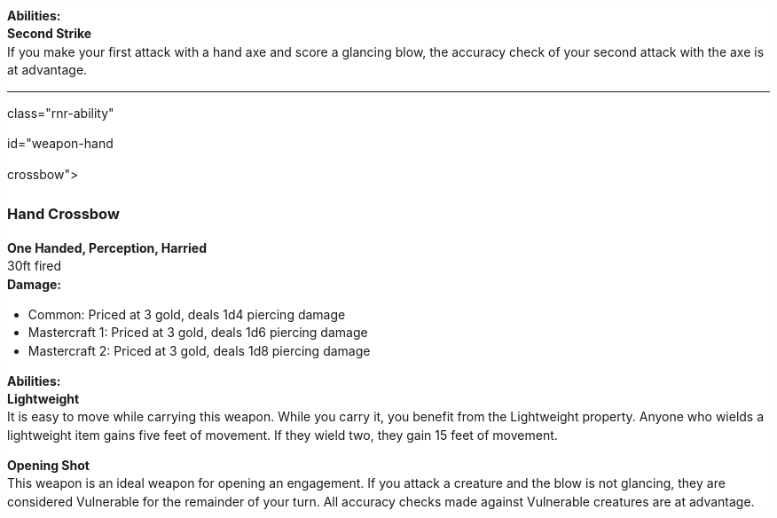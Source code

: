   
__Abilities:__  
__Second Strike__  
If you make your first attack with a hand axe and score a glancing blow, the accuracy check of your second attack with the axe is at advantage.    
  
  
  
  
  
  
</div>  
  
  
  
  
  
---  
  
  
  
  
  
  
  
  
  
  
  
<div  
  
class="rnr-ability"  
  
id="weapon-hand  
  
crossbow">  
  
  
  
  
  

  
### Hand Crossbow
__One Handed, Perception, Harried__  
30ft fired   
__Damage:__  
 *  Common: Priced at 3 gold, deals 1d4 piercing damage  
 *  Mastercraft 1: Priced at 3 gold, deals 1d6 piercing damage  
 *  Mastercraft 2: Priced at 3 gold, deals 1d8 piercing damage  
  
  
__Abilities:__  
__Lightweight__  
It is easy to move while carrying this weapon. While you carry it, you benefit from the Lightweight property.  Anyone who wields a lightweight item gains five feet of movement. If they wield two, they gain 15 feet of movement.     
  
  
__Opening Shot__  
This weapon is an ideal weapon for opening an engagement. If you attack a creature and the blow is not glancing, they are considered Vulnerable for the remainder of your turn.  All accuracy checks made against Vulnerable creatures are at advantage.     
  
  
  
  
  
  
</div>  
  